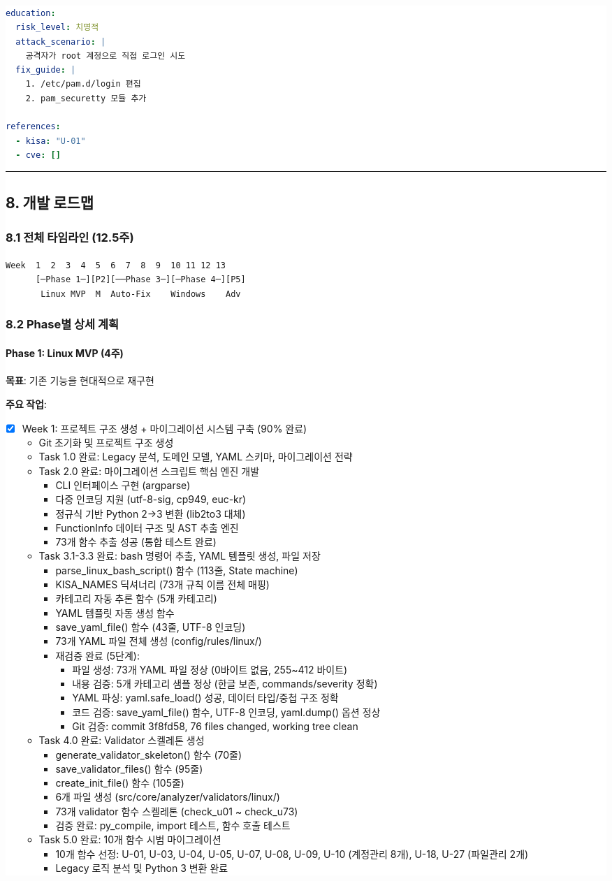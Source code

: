 ```yaml
education:
  risk_level: 치명적
  attack_scenario: |
    공격자가 root 계정으로 직접 로그인 시도
  fix_guide: |
    1. /etc/pam.d/login 편집
    2. pam_securetty 모듈 추가

references:
  - kisa: "U-01"
  - cve: []
```

---

## 8. 개발 로드맵

### 8.1 전체 타임라인 (12.5주)

```
Week  1  2  3  4  5  6  7  8  9  10 11 12 13
      [─Phase 1─][P2][──Phase 3─][─Phase 4─][P5]
       Linux MVP  M  Auto-Fix    Windows    Adv
```

### 8.2 Phase별 상세 계획

#### Phase 1: Linux MVP (4주)

**목표**: 기존 기능을 현대적으로 재구현

**주요 작업**:
- [x] Week 1: 프로젝트 구조 생성 + 마이그레이션 시스템 구축 (90% 완료)
  - Git 초기화 및 프로젝트 구조 생성
  - Task 1.0 완료: Legacy 분석, 도메인 모델, YAML 스키마, 마이그레이션 전략
  - Task 2.0 완료: 마이그레이션 스크립트 핵심 엔진 개발
    * CLI 인터페이스 구현 (argparse)
    * 다중 인코딩 지원 (utf-8-sig, cp949, euc-kr)
    * 정규식 기반 Python 2→3 변환 (lib2to3 대체)
    * FunctionInfo 데이터 구조 및 AST 추출 엔진
    * 73개 함수 추출 성공 (통합 테스트 완료)
  - Task 3.1-3.3 완료: bash 명령어 추출, YAML 템플릿 생성, 파일 저장
    * parse_linux_bash_script() 함수 (113줄, State machine)
    * KISA_NAMES 딕셔너리 (73개 규칙 이름 전체 매핑)
    * 카테고리 자동 추론 함수 (5개 카테고리)
    * YAML 템플릿 자동 생성 함수
    * save_yaml_file() 함수 (43줄, UTF-8 인코딩)
    * 73개 YAML 파일 전체 생성 (config/rules/linux/)
    * 재검증 완료 (5단계):
      - 파일 생성: 73개 YAML 파일 정상 (0바이트 없음, 255~412 바이트)
      - 내용 검증: 5개 카테고리 샘플 정상 (한글 보존, commands/severity 정확)
      - YAML 파싱: yaml.safe_load() 성공, 데이터 타입/중첩 구조 정확
      - 코드 검증: save_yaml_file() 함수, UTF-8 인코딩, yaml.dump() 옵션 정상
      - Git 검증: commit 3f8fd58, 76 files changed, working tree clean
  - Task 4.0 완료: Validator 스켈레톤 생성
    * generate_validator_skeleton() 함수 (70줄)
    * save_validator_files() 함수 (95줄)
    * create_init_file() 함수 (105줄)
    * 6개 파일 생성 (src/core/analyzer/validators/linux/)
    * 73개 validator 함수 스켈레톤 (check_u01 ~ check_u73)
    * 검증 완료: py_compile, import 테스트, 함수 호출 테스트
  - Task 5.0 완료: 10개 함수 시범 마이그레이션
    * 10개 함수 선정: U-01, U-03, U-04, U-05, U-07, U-08, U-09, U-10 (계정관리 8개), U-18, U-27 (파일관리 2개)
    * Legacy 로직 분석 및 Python 3 변환 완료